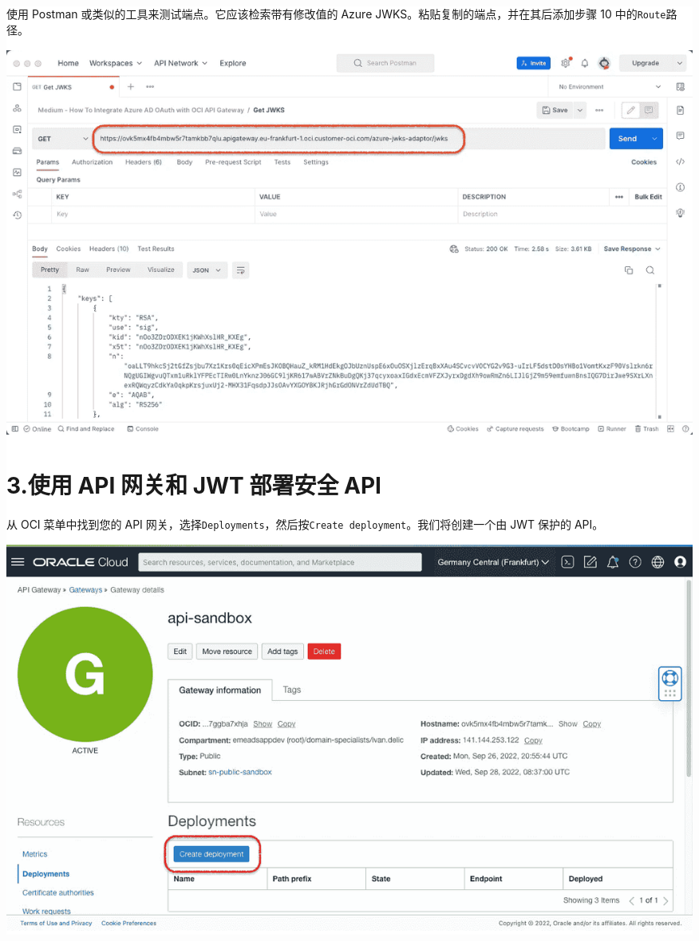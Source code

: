使用 Postman 或类似的工具来测试端点。它应该检索带有修改值的 Azure JWKS。粘贴复制的端点，并在其后添加步骤 10 中的`Route`路径。

![](img/49c5cea39a195f9e0bc32185d65191e8.png)

# 3.使用 API 网关和 JWT 部署安全 API

从 OCI 菜单中找到您的 API 网关，选择`Deployments`，然后按`Create deployment`。我们将创建一个由 JWT 保护的 API。

![](img/2de75af4a2618216ce90e68cf145cd7f.png)
